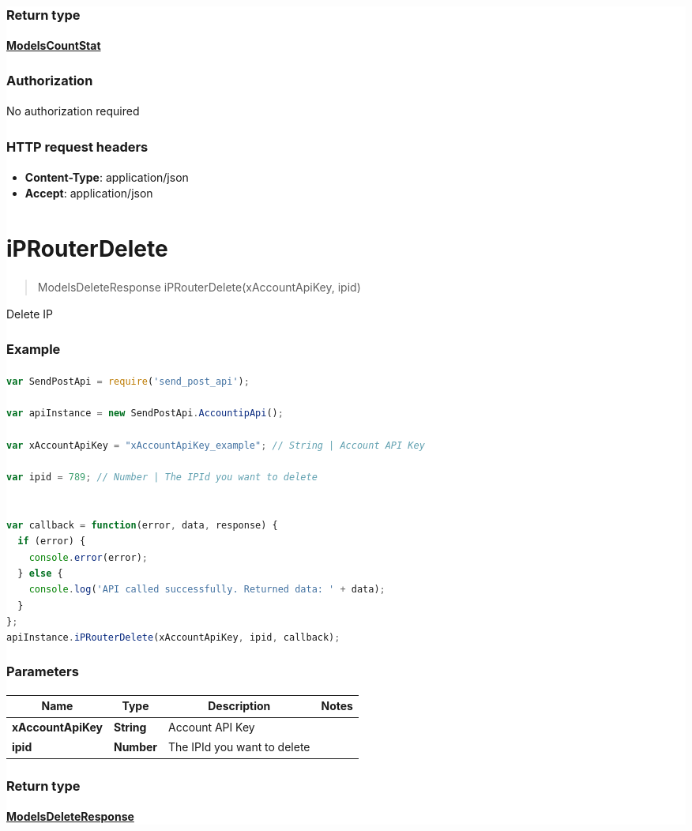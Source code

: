 ### Return type

[**ModelsCountStat**](ModelsCountStat.md)

### Authorization

No authorization required

### HTTP request headers

 - **Content-Type**: application/json
 - **Accept**: application/json

<a name="iPRouterDelete"></a>
# **iPRouterDelete**
> ModelsDeleteResponse iPRouterDelete(xAccountApiKey, ipid)



Delete IP <br>

### Example
```javascript
var SendPostApi = require('send_post_api');

var apiInstance = new SendPostApi.AccountipApi();

var xAccountApiKey = "xAccountApiKey_example"; // String | Account API Key

var ipid = 789; // Number | The IPId you want to delete


var callback = function(error, data, response) {
  if (error) {
    console.error(error);
  } else {
    console.log('API called successfully. Returned data: ' + data);
  }
};
apiInstance.iPRouterDelete(xAccountApiKey, ipid, callback);
```

### Parameters

Name | Type | Description  | Notes
------------- | ------------- | ------------- | -------------
 **xAccountApiKey** | **String**| Account API Key | 
 **ipid** | **Number**| The IPId you want to delete | 

### Return type

[**ModelsDeleteResponse**](ModelsDeleteResponse.md)
